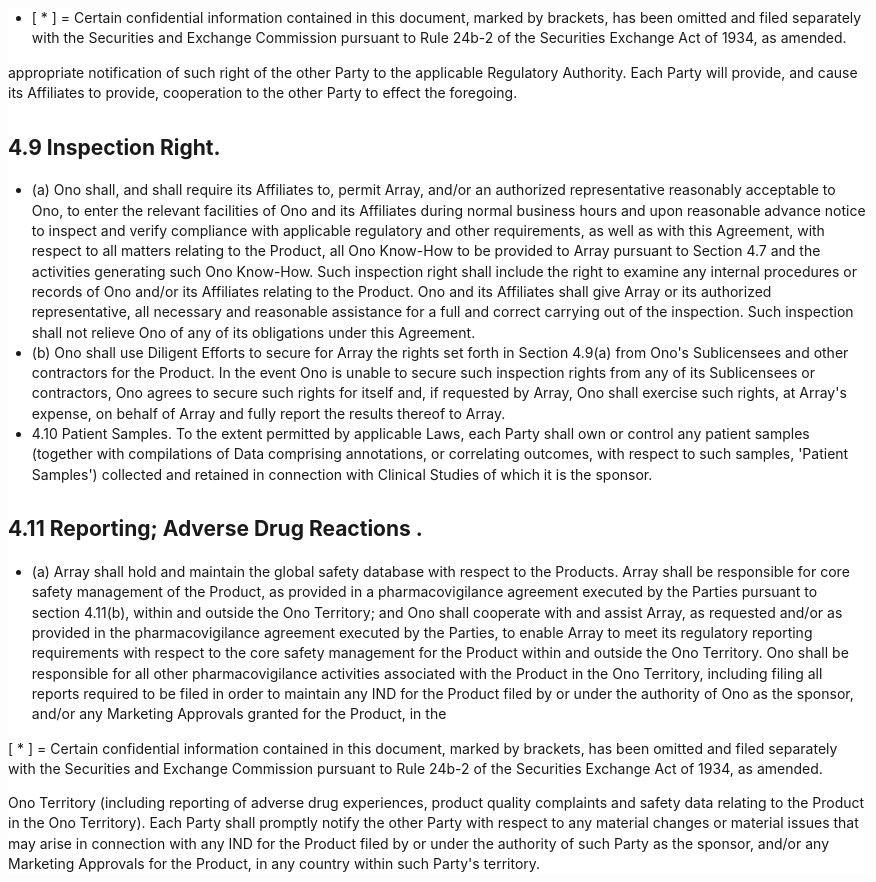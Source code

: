 - [ * ] = Certain confidential information contained in this document, marked by brackets, has been omitted and filed separately with the Securities and Exchange Commission pursuant to Rule 24b-2 of the Securities Exchange Act of 1934, as amended.

appropriate notification of such right of the other Party to the applicable Regulatory Authority. Each Party will provide, and cause its Affiliates to provide, cooperation to the other Party to effect the foregoing.

## 4.9 Inspection Right.

- (a)  Ono shall, and shall require its Affiliates to, permit Array, and/or an authorized representative reasonably acceptable to Ono, to enter the relevant facilities of Ono and its Affiliates during normal business hours and upon reasonable advance notice to inspect and verify compliance with applicable regulatory and other requirements, as well as with this Agreement, with respect to all matters relating to the Product, all Ono Know-How to be provided to Array pursuant to Section 4.7 and the activities generating such Ono Know-How. Such inspection right shall include the right to examine any internal procedures or records of Ono and/or its Affiliates relating to the Product.  Ono and its Affiliates shall give Array or its authorized representative, all necessary and reasonable assistance for a full and correct carrying out of the inspection.  Such inspection shall not relieve Ono of any of its obligations under this Agreement.
- (b) Ono shall use Diligent Efforts to secure for Array the rights set forth in Section 4.9(a) from Ono's Sublicensees and other contractors for the Product.  In the event Ono is unable to secure such inspection rights from any of its Sublicensees or contractors, Ono agrees to secure such rights for itself and, if requested by Array, Ono shall exercise such rights, at Array's expense, on behalf of Array and fully report the results thereof to Array.
- 4.10 Patient Samples. To the extent permitted by applicable Laws, each Party shall own or control any patient samples (together with compilations of Data comprising annotations, or correlating outcomes, with respect to such samples, 'Patient Samples') collected and retained in connection with Clinical Studies of which it is the sponsor.

## 4.11 Reporting; Adverse Drug Reactions .

- (a)    Array shall hold and maintain the global safety database with respect to the Products.  Array shall be responsible for core safety management of the Product, as provided in a pharmacovigilance agreement executed by the Parties pursuant to section 4.11(b), within and outside the Ono Territory; and Ono shall cooperate with and assist Array, as requested and/or as provided in the pharmacovigilance agreement executed by the Parties, to enable Array to meet its regulatory reporting requirements with respect to the core safety management for the Product within and outside the Ono Territory.  Ono shall be responsible for all other pharmacovigilance activities associated with the Product in the Ono Territory, including filing all reports required to be filed in order to maintain any IND for the Product filed by or under the authority of Ono as the sponsor, and/or any Marketing Approvals granted for the Product, in the

[ * ] = Certain confidential information contained in this document, marked by brackets, has been omitted and filed separately with the Securities and Exchange Commission pursuant to Rule 24b-2 of the Securities Exchange Act of 1934, as amended.

Ono Territory (including reporting of adverse drug experiences, product quality complaints and safety data relating to the Product in the Ono Territory). Each Party shall promptly notify the other Party with respect to any material changes or material issues that may arise in connection with any IND for the Product filed by or under the authority of such Party as the sponsor, and/or any Marketing Approvals for the Product, in any country within such Party's territory.
